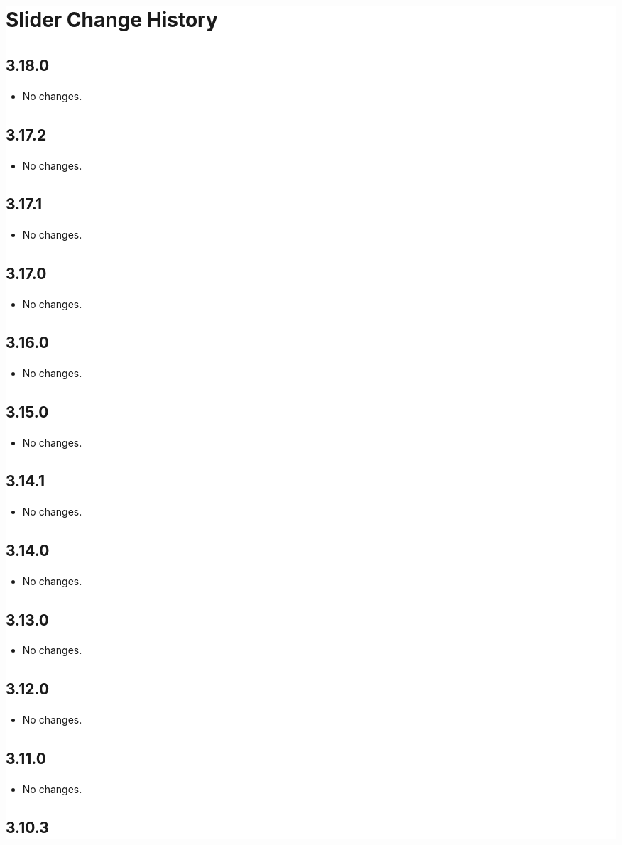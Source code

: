 Slider Change History
=====================

3.18.0
------

* No changes.

3.17.2
------

* No changes.

3.17.1
------

* No changes.

3.17.0
------

* No changes.

3.16.0
------

* No changes.

3.15.0
------

* No changes.

3.14.1
------

* No changes.

3.14.0
------

* No changes.

3.13.0
------

* No changes.

3.12.0
------

* No changes.

3.11.0
------

* No changes.

3.10.3
------
